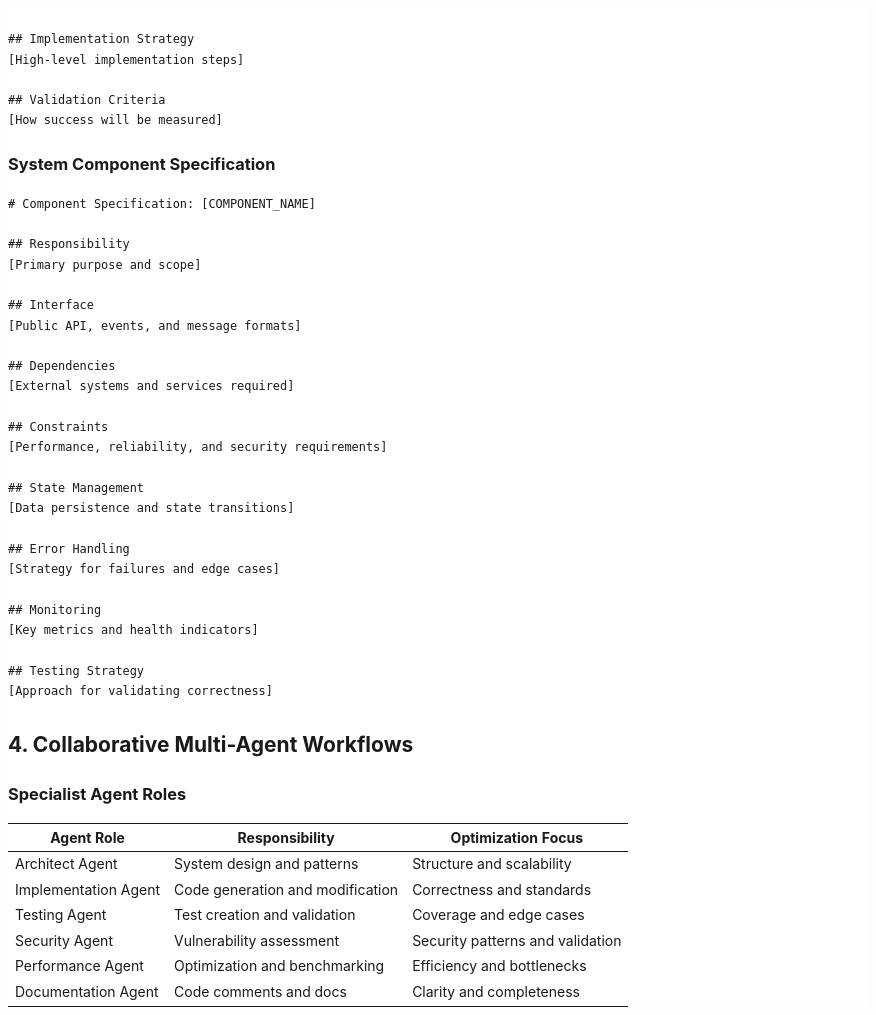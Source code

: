 ```

## Implementation Strategy
[High-level implementation steps]

## Validation Criteria
[How success will be measured]
```

### System Component Specification
```
# Component Specification: [COMPONENT_NAME]

## Responsibility
[Primary purpose and scope]

## Interface
[Public API, events, and message formats]

## Dependencies
[External systems and services required]

## Constraints
[Performance, reliability, and security requirements]

## State Management
[Data persistence and state transitions]

## Error Handling
[Strategy for failures and edge cases]

## Monitoring
[Key metrics and health indicators]

## Testing Strategy
[Approach for validating correctness]
```

## 4. Collaborative Multi-Agent Workflows

### Specialist Agent Roles

| Agent Role | Responsibility | Optimization Focus |
|------------|----------------|-------------------|
| Architect Agent | System design and patterns | Structure and scalability |
| Implementation Agent | Code generation and modification | Correctness and standards |
| Testing Agent | Test creation and validation | Coverage and edge cases |
| Security Agent | Vulnerability assessment | Security patterns and validation |
| Performance Agent | Optimization and benchmarking | Efficiency and bottlenecks |
| Documentation Agent | Code comments and docs | Clarity and completeness |

